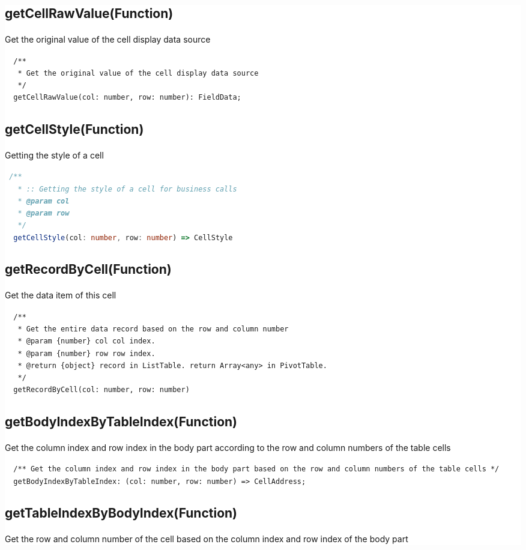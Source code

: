 ## getCellRawValue(Function)

Get the original value of the cell display data source

```
  /**
   * Get the original value of the cell display data source
   */
  getCellRawValue(col: number, row: number): FieldData;
```

## getCellStyle(Function)

Getting the style of a cell

```ts
 /**
   * :: Getting the style of a cell for business calls
   * @param col
   * @param row
   */
  getCellStyle(col: number, row: number) => CellStyle
```

## getRecordByCell(Function)

Get the data item of this cell

```
  /**
   * Get the entire data record based on the row and column number
   * @param {number} col col index.
   * @param {number} row row index.
   * @return {object} record in ListTable. return Array<any> in PivotTable.
   */
  getRecordByCell(col: number, row: number)
```

## getBodyIndexByTableIndex(Function)

Get the column index and row index in the body part according to the row and column numbers of the table cells

```
  /** Get the column index and row index in the body part based on the row and column numbers of the table cells */
  getBodyIndexByTableIndex: (col: number, row: number) => CellAddress;
```

## getTableIndexByBodyIndex(Function)

Get the row and column number of the cell based on the column index and row index of the body part
